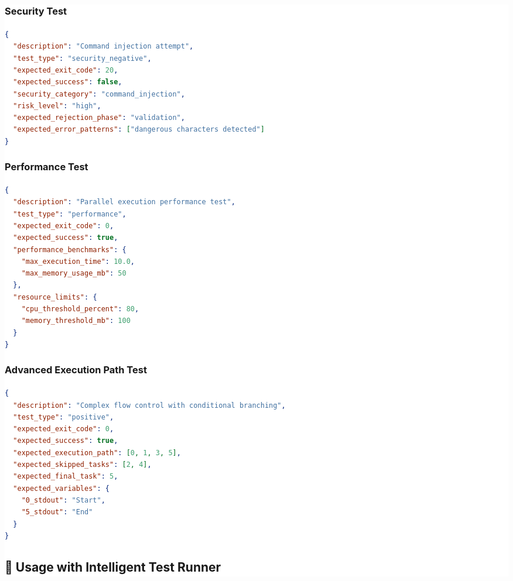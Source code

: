 ### Security Test
```json
{
  "description": "Command injection attempt",
  "test_type": "security_negative",
  "expected_exit_code": 20,
  "expected_success": false,
  "security_category": "command_injection",
  "risk_level": "high",
  "expected_rejection_phase": "validation",
  "expected_error_patterns": ["dangerous characters detected"]
}
```

### Performance Test
```json
{
  "description": "Parallel execution performance test",
  "test_type": "performance",
  "expected_exit_code": 0,
  "expected_success": true,
  "performance_benchmarks": {
    "max_execution_time": 10.0,
    "max_memory_usage_mb": 50
  },
  "resource_limits": {
    "cpu_threshold_percent": 80,
    "memory_threshold_mb": 100
  }
}
```

### Advanced Execution Path Test
```json
{
  "description": "Complex flow control with conditional branching",
  "test_type": "positive",
  "expected_exit_code": 0,
  "expected_success": true,
  "expected_execution_path": [0, 1, 3, 5],
  "expected_skipped_tasks": [2, 4],
  "expected_final_task": 5,
  "expected_variables": {
    "0_stdout": "Start",
    "5_stdout": "End"
  }
}
```

## 🚀 Usage with Intelligent Test Runner
